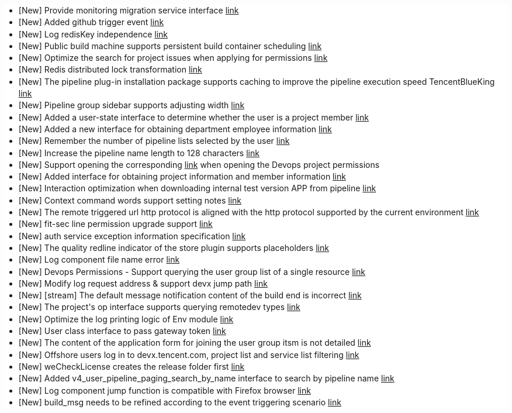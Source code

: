 - [New] Provide monitoring migration service interface [link](http://github.com/TencentBlueKing/bk-ci/issues/9592)
- [New] Added github trigger event [link](http://github.com/TencentBlueKing/bk-ci/issues/9372)
- [New] Log redisKey independence [link](http://github.com/TencentBlueKing/bk-ci/issues/9599)
- [New] Public build machine supports persistent build container scheduling [link](http://github.com/TencentBlueKing/bk-ci/issues/9269)
- [New] Optimize the search for project issues when applying for permissions [link](http://github.com/TencentBlueKing/bk-ci/issues/9556)
- [New] Redis distributed lock transformation [link](http://github.com/TencentBlueKing/bk-ci/issues/9499)
- [New] The pipeline plug-in installation package supports caching to improve the pipeline execution speed TencentBlueKing [link](http://github.com/TencentBlueKing/bk-ci/issues/8940)
- [New] Pipeline group sidebar supports adjusting width [link](http://github.com/TencentBlueKing/bk-ci/issues/9559)
- [New] Added a user-state interface to determine whether the user is a project member [link](http://github.com/TencentBlueKing/bk-ci/issues/9569)
- [New] Added a new interface for obtaining department employee information [link](http://github.com/TencentBlueKing/bk-ci/issues/9570)
- [New] Remember the number of pipeline lists selected by the user [link](http://github.com/TencentBlueKing/bk-ci/issues/9535)
- [New] Increase the pipeline name length to 128 characters [link](http://github.com/TencentBlueKing/bk-ci/issues/9536)
- [New] Support opening the corresponding [link](http://github.com/TencentBlueKing/bk-ci/issues/8935) when opening the Devops project permissions
- [New] Added interface for obtaining project information and member information [link](http://github.com/TencentBlueKing/bk-ci/issues/9392)
- [New] Interaction optimization when downloading internal test version APP from pipeline [link](http://github.com/TencentBlueKing/bk-ci/issues/9404)
- [New] Context command words support setting notes [link](http://github.com/TencentBlueKing/bk-ci/issues/9545)
- [New] The remote triggered url http protocol is aligned with the http protocol supported by the current environment [link](http://github.com/TencentBlueKing/bk-ci/issues/9540)
- [New] fit-sec line permission upgrade support [link](http://github.com/TencentBlueKing/bk-ci/issues/9521)
- [New] auth service exception information specification [link](http://github.com/TencentBlueKing/bk-ci/issues/9455)
- [New] The quality redline indicator of the store plugin supports placeholders [link](http://github.com/TencentBlueKing/bk-ci/issues/9506)
- [New] Log component file name error [link](http://github.com/TencentBlueKing/bk-ci/issues/9502)
- [New] Devops Permissions - Support querying the user group list of a single resource [link](http://github.com/TencentBlueKing/bk-ci/issues/9116)
- [New] Modify log request address & support devx jump path [link](http://github.com/TencentBlueKing/bk-ci/issues/9495)
- [New] [stream] The default message notification content of the build end is incorrect [link](http://github.com/TencentBlueKing/bk-ci/issues/9485)
- [New] The project's op interface supports querying remotedev types [link](http://github.com/TencentBlueKing/bk-ci/issues/9472)
- [New] Optimize the log printing logic of Env module [link](http://github.com/TencentBlueKing/bk-ci/issues/9470)
- [New] User class interface to pass gateway token [link](http://github.com/TencentBlueKing/bk-ci/issues/9482)
- [New] The content of the application form for joining the user group itsm is not detailed [link](http://github.com/TencentBlueKing/bk-ci/issues/9365)
- [New] Offshore users log in to devx.tencent.com, project list and service list filtering [link](http://github.com/TencentBlueKing/bk-ci/issues/9433)
- [New] weCheckLicense creates the release folder first [ link ](http://github.com/TencentBlueKing/bk-ci/issues/9474)
- [New] Added v4_user_pipeline_paging_search_by_name interface to search by pipeline name [link](http://github.com/TencentBlueKing/bk-ci/issues/9466)
- [New] Log component jump function is compatible with Firefox browser [link](http://github.com/TencentBlueKing/bk-ci/issues/9465)
- [New] build_msg needs to be refined according to the event triggering scenario [link](http://github.com/TencentBlueKing/bk-ci/issues/8831)